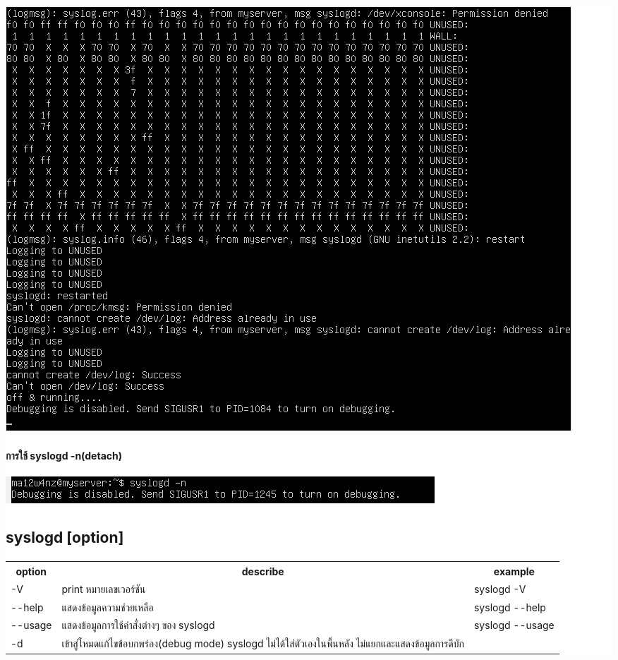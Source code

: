   <img src="syslod_debug.png">
  <h4>การใช้ syslogd -n(detach)</h4>
  <img src="syslogd_detact.png">
</p>
<h2>syslogd [option]</h2>
<table>
  <tr>
    <th>option</th>
    <th>describe</th>
    <th>example</th>
  </tr>
  <tr>
    <td>-V</td>
    <td>print  หมายเลขเวอร์ชัน</td>
    <td>syslogd -V</td>
  </tr>
  <tr>
    <td>--help</td>
    <td>แสดงข้อมูลความช่วยเหลือ</td>
    <td>syslogd --help</td>
  </tr>
  <tr>
    <td>--usage</td>
    <td>แสดงข้อมูลการใช้คำสั่งต่างๆ ของ syslogd</td>
    <td>syslogd --usage</td>
  </tr>
  <tr>
    <td>-d</td>
    <td>เข้าสู่โหมดแก้ไขข้อบกพร่อง(debug mode) syslogd ไม่ได้ใส่ตัวเองในพื้นหลัง ไม่แยกและแสดงข้อมูลการดีบัก</td>